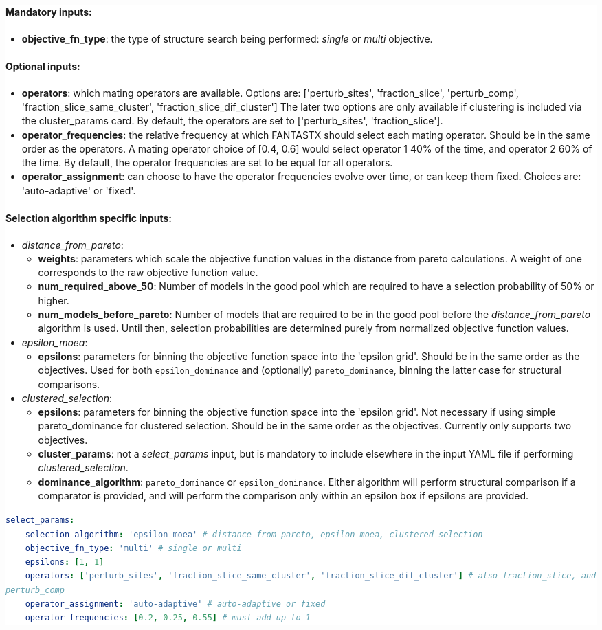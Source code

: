 #### Mandatory inputs:

- **objective_fn_type**: the type of structure search being performed: *single* or *multi* objective.

#### Optional inputs:

- **operators**: which mating operators are available. Options are:
    ['perturb_sites', 'fraction_slice', 'perturb_comp', 'fraction_slice_same_cluster', 'fraction_slice_dif_cluster']
The later two options are only available if clustering is included via the cluster_params card. By default, the operators are set to ['perturb_sites', 'fraction_slice'].
- **operator_frequencies**: the relative frequency at which FANTASTX should select each mating operator. Should be in the same order as the operators. A mating operator choice of [0.4, 0.6] would select operator 1 40% of the time, and operator 2 60% of the time. By default, the operator frequencies are set to be equal for all operators.
- **operator_assignment**: can choose to have the operator frequencies evolve over time, or can keep them fixed. Choices are: 'auto-adaptive' or 'fixed'.

#### Selection algorithm specific inputs:

- *distance_from_pareto*:
    - **weights**: parameters which scale the objective function values in the distance from pareto calculations. A weight of one corresponds to the raw objective function value.
    - **num_required_above_50**: Number of models in the good pool which are required to have a selection probability of 50% or higher. 
    - **num_models_before_pareto**: Number of models that are required to be in the good pool before the *distance_from_pareto* algorithm is used. Until then, selection probabilities are determined purely from normalized objective function values.
- *epsilon_moea*:
    - **epsilons**: parameters for binning the objective function space into the 'epsilon grid'. Should be in the same order as the objectives. Used for both `epsilon_dominance` and (optionally) `pareto_dominance`, binning the latter case for structural comparisons.
- *clustered_selection*:
    - **epsilons**: parameters for binning the objective function space into the 'epsilon grid'. Not necessary if using simple pareto_dominance for clustered selection. Should be in the same order as the objectives. Currently only supports two objectives.
    - **cluster_params**: not a *select_params* input, but is mandatory to include elsewhere in the input YAML file if performing *clustered_selection*.
    - **dominance_algorithm**: `pareto_dominance` or `epsilon_dominance`. Either algorithm will perform structural comparison if a comparator is provided, and
    will perform the comparison only within an epsilon box if epsilons are provided.

```YAML
select_params:
    selection_algorithm: 'epsilon_moea' # distance_from_pareto, epsilon_moea, clustered_selection
    objective_fn_type: 'multi' # single or multi
    epsilons: [1, 1]
    operators: ['perturb_sites', 'fraction_slice_same_cluster', 'fraction_slice_dif_cluster'] # also fraction_slice, and perturb_comp
    operator_assignment: 'auto-adaptive' # auto-adaptive or fixed
    operator_frequencies: [0.2, 0.25, 0.55] # must add up to 1
```
